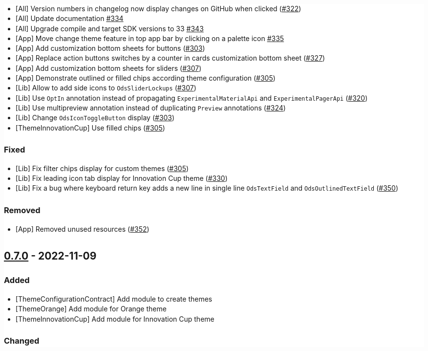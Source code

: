 - \[All\] Version numbers in changelog now display changes on GitHub when clicked ([#322](https://github.com/Orange-OpenSource/ods-android/issues/322))
- \[All\] Update documentation [#334](https://github.com/Orange-OpenSource/ods-android/issues/334)
- \[All\] Upgrade compile and target SDK versions to 33 [#343](https://github.com/Orange-OpenSource/ods-android/issues/343)
- \[App\] Move change theme feature in top app bar by clicking on a palette icon [#335](https://github.com/Orange-OpenSource/ods-android/issues/335)
- \[App\] Add customization bottom sheets for buttons ([#303](https://github.com/Orange-OpenSource/ods-android/issues/303))
- \[App\] Replace action buttons switches by a counter in cards customization bottom sheet ([#327](https://github.com/Orange-OpenSource/ods-android/issues/327))
- \[App\] Add customization bottom sheets for sliders ([#307](https://github.com/Orange-OpenSource/ods-android/issues/307))
- \[App\] Demonstrate outlined or filled chips according theme configuration ([#305](https://github.com/Orange-OpenSource/ods-android/issues/305))
- \[Lib\] Allow to add side icons to `OdsSliderLockups` ([#307](https://github.com/Orange-OpenSource/ods-android/issues/307))
- \[Lib\] Use `OptIn` annotation instead of propagating `ExperimentalMaterialApi` and `ExperimentalPagerApi` ([#320](https://github.com/Orange-OpenSource/ods-android/issues/320))
- \[Lib\] Use multipreview annotation instead of duplicating `Preview` annotations ([#324](https://github.com/Orange-OpenSource/ods-android/issues/324))
- \[Lib\] Change `OdsIconToggleButton` display ([#303](https://github.com/Orange-OpenSource/ods-android/issues/303))
- \[ThemeInnovationCup\] Use filled chips ([#305](https://github.com/Orange-OpenSource/ods-android/issues/305))

### Fixed

- \[Lib\] Fix filter chips display for custom themes ([#305](https://github.com/Orange-OpenSource/ods-android/issues/305))
- \[Lib\] Fix leading icon tab display for Innovation Cup theme ([#330](https://github.com/Orange-OpenSource/ods-android/issues/330))
- \[Lib\] Fix a bug where keyboard return key adds a new line in single line `OdsTextField` and `OdsOutlinedTextField` ([#350](https://github.com/Orange-OpenSource/ods-android/issues/350))

### Removed

- \[App\] Removed unused resources ([#352](https://github.com/Orange-OpenSource/ods-android/issues/352))

## [0.7.0](https://github.com/Orange-OpenSource/ods-android/compare/0.6.0...0.7.0) - 2022-11-09

### Added

- \[ThemeConfigurationContract\] Add module to create themes
- \[ThemeOrange\] Add module for Orange theme
- \[ThemeInnovationCup\] Add module for Innovation Cup theme

### Changed
